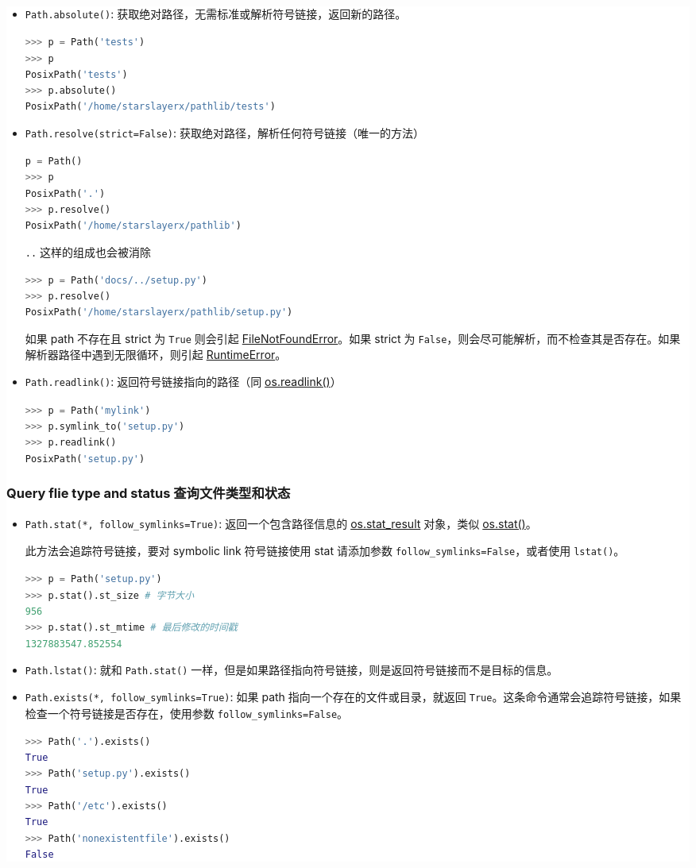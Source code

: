 - `Path.absolute()`: 获取绝对路径，无需标准或解析符号链接，返回新的路径。
    ```Python
    >>> p = Path('tests')
    >>> p
    PosixPath('tests')
    >>> p.absolute()
    PosixPath('/home/starslayerx/pathlib/tests')
    ```

- `Path.resolve(strict=False)`: 获取绝对路径，解析任何符号链接（唯一的方法）
    ```Python
    p = Path()
    >>> p
    PosixPath('.')
    >>> p.resolve()
    PosixPath('/home/starslayerx/pathlib')
    ```
    `..` 这样的组成也会被消除
    ```Python
    >>> p = Path('docs/../setup.py')
    >>> p.resolve()
    PosixPath('/home/starslayerx/pathlib/setup.py')
    ```
    如果 path 不存在且 strict 为 `True` 则会引起 [FileNotFoundError](https://docs.python.org/3.12/library/exceptions.html#FileNotFoundError)。如果 strict 为 `False`，则会尽可能解析，而不检查其是否存在。如果解析器路径中遇到无限循环，则引起 [RuntimeError](https://docs.python.org/3.12/library/exceptions.html#RuntimeError)。

- `Path.readlink()`: 返回符号链接指向的路径（同 [os.readlink()](https://docs.python.org/3.12/library/os.html#os.readlink)）
    ```Python
    >>> p = Path('mylink')
    >>> p.symlink_to('setup.py')
    >>> p.readlink()
    PosixPath('setup.py')
    ```

### Query flie type and status 查询文件类型和状态

- `Path.stat(*, follow_symlinks=True)`: 返回一个包含路径信息的 [os.stat_result](https://docs.python.org/3.12/library/os.html#os.stat_result) 对象，类似 [os.stat()](https://docs.python.org/3.12/library/os.html#os.stat)。

    此方法会追踪符号链接，要对 symbolic link 符号链接使用 stat 请添加参数 `follow_symlinks=False`，或者使用 `lstat()`。
    ```Python
    >>> p = Path('setup.py')
    >>> p.stat().st_size # 字节大小
    956
    >>> p.stat().st_mtime # 最后修改的时间戳
    1327883547.852554
    ```

- `Path.lstat()`: 就和 `Path.stat()` 一样，但是如果路径指向符号链接，则是返回符号链接而不是目标的信息。

- `Path.exists(*, follow_symlinks=True)`: 如果 path 指向一个存在的文件或目录，就返回 `True`。这条命令通常会追踪符号链接，如果检查一个符号链接是否存在，使用参数 `follow_symlinks=False`。
    ```Python
    >>> Path('.').exists()
    True
    >>> Path('setup.py').exists()
    True
    >>> Path('/etc').exists()
    True
    >>> Path('nonexistentfile').exists()
    False
    ```
